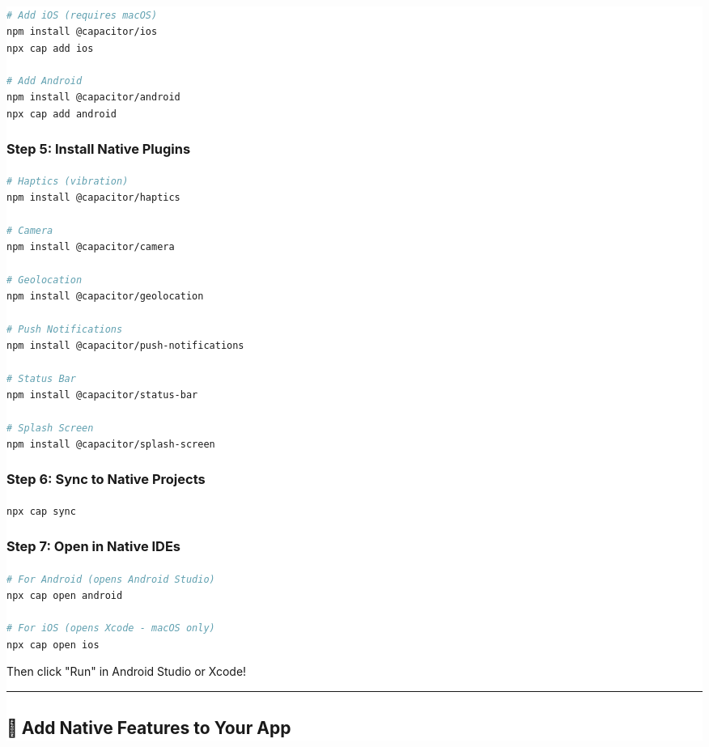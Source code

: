 ```bash
# Add iOS (requires macOS)
npm install @capacitor/ios
npx cap add ios

# Add Android
npm install @capacitor/android
npx cap add android
```

### Step 5: Install Native Plugins

```bash
# Haptics (vibration)
npm install @capacitor/haptics

# Camera
npm install @capacitor/camera

# Geolocation
npm install @capacitor/geolocation

# Push Notifications
npm install @capacitor/push-notifications

# Status Bar
npm install @capacitor/status-bar

# Splash Screen
npm install @capacitor/splash-screen
```

### Step 6: Sync to Native Projects

```bash
npx cap sync
```

### Step 7: Open in Native IDEs

```bash
# For Android (opens Android Studio)
npx cap open android

# For iOS (opens Xcode - macOS only)
npx cap open ios
```

Then click "Run" in Android Studio or Xcode!

---

## 🎯 Add Native Features to Your App
